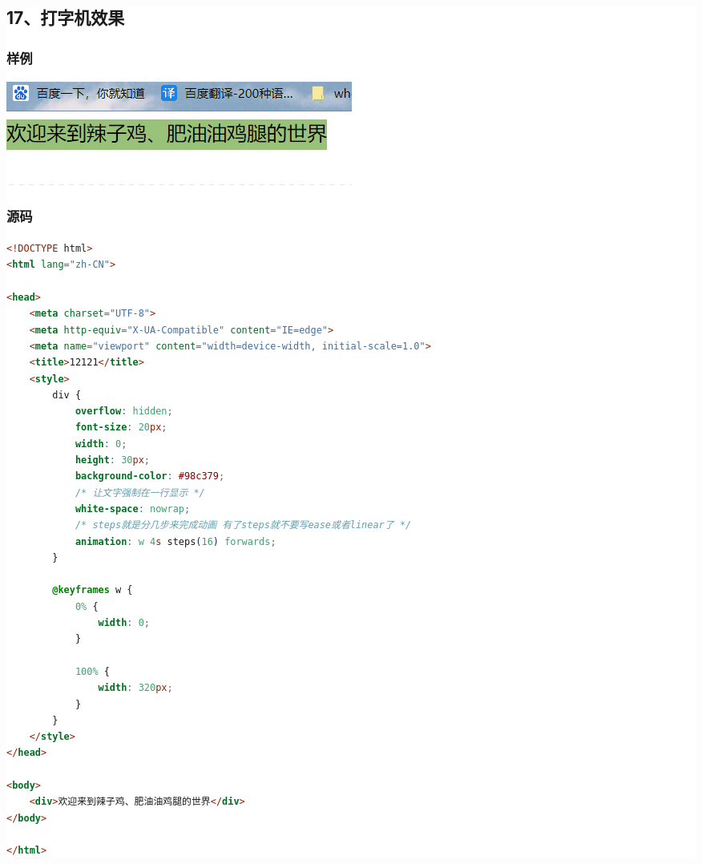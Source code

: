 





## 17、打字机效果

### 样例

![动画](front-end的码.assets/动画-16612533351419.gif) 

### 源码

```html
<!DOCTYPE html>
<html lang="zh-CN">

<head>
    <meta charset="UTF-8">
    <meta http-equiv="X-UA-Compatible" content="IE=edge">
    <meta name="viewport" content="width=device-width, initial-scale=1.0">
    <title>12121</title>
    <style>
        div {
            overflow: hidden;
            font-size: 20px;
            width: 0;
            height: 30px;
            background-color: #98c379;
            /* 让文字强制在一行显示 */
            white-space: nowrap;
            /* steps就是分几步来完成动画 有了steps就不要写ease或者linear了 */
            animation: w 4s steps(16) forwards;
        }

        @keyframes w {
            0% {
                width: 0;
            }

            100% {
                width: 320px;
            }
        }
    </style>
</head>

<body>
    <div>欢迎来到辣子鸡、肥油油鸡腿的世界</div>
</body>

</html>
```
